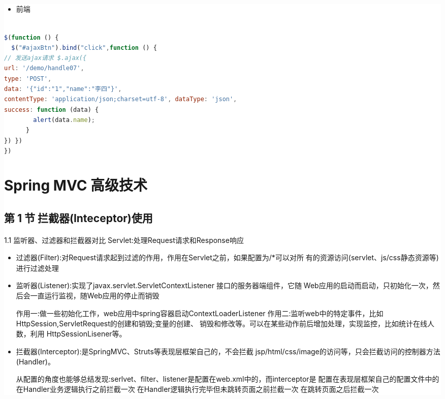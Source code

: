 - 前端

```js
 
$(function () {
  $("#ajaxBtn").bind("click",function () {
// 发送ajax请求 $.ajax({
url: '/demo/handle07',
type: 'POST',
data: '{"id":"1","name":"李四"}',
contentType: 'application/json;charset=utf-8', dataType: 'json',
success: function (data) {
        alert(data.name);
      }
}) })
})
```





#  **Spring MVC** 高级技术

## 第 1 节 拦截器(Inteceptor)使用

1.1 监听器、过滤器和拦截器对比 Servlet:处理Request请求和Response响应

- 过滤器(Filter):对Request请求起到过滤的作用，作用在Servlet之前，如果配置为/*可以对所 有的资源访问(servlet、js/css静态资源等)进行过滤处理

- 监听器(Listener):实现了javax.servlet.ServletContextListener 接口的服务器端组件，它随 Web应用的启动而启动，只初始化一次，然后会一直运行监视，随Web应用的停止而销毁

  作用一:做一些初始化工作，web应用中spring容器启动ContextLoaderListener
  作用二:监听web中的特定事件，比如HttpSession,ServletRequest的创建和销毁;变量的创建、 销毁和修改等。可以在某些动作前后增加处理，实现监控，比如统计在线人数，利用 HttpSessionLisener等。

- 拦截器(Interceptor):是SpringMVC、Struts等表现层框架自己的，不会拦截 jsp/html/css/image的访问等，只会拦截访问的控制器方法(Handler)。

  从配置的⻆度也能够总结发现:serlvet、filter、listener是配置在web.xml中的，而interceptor是 配置在表现层框架自己的配置文件中的
  在Handler业务逻辑执行之前拦截一次 在Handler逻辑执行完毕但未跳转⻚面之前拦截一次 在跳转⻚面之后拦截一次
